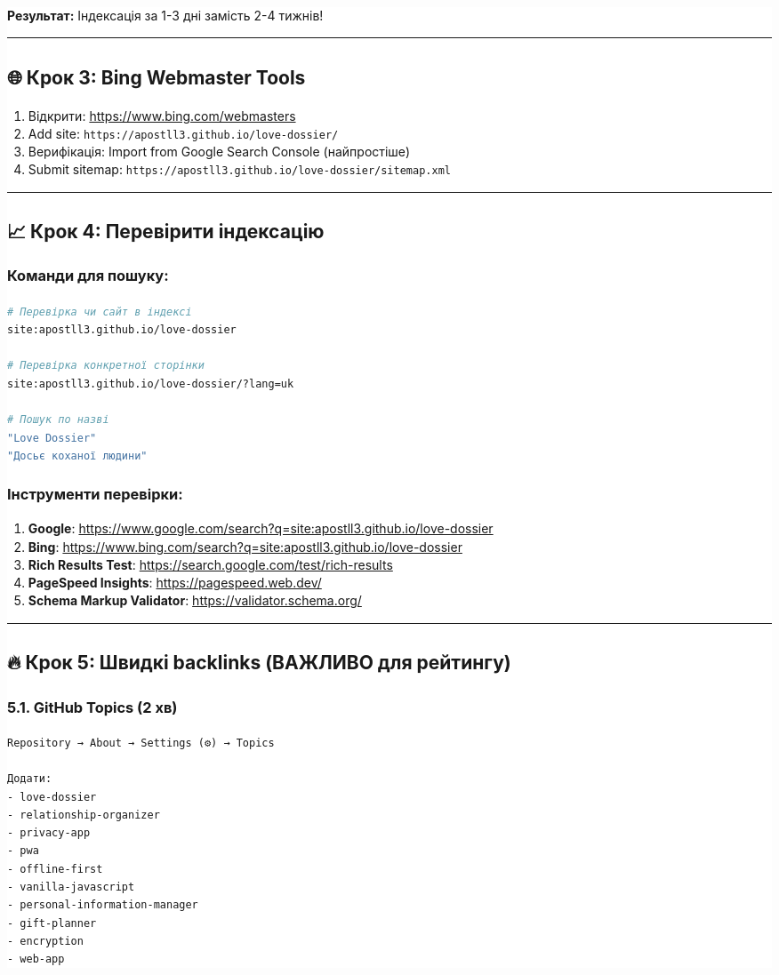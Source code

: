 **Результат:** Індексація за 1-3 дні замість 2-4 тижнів!

---

## 🌐 Крок 3: Bing Webmaster Tools

1. Відкрити: https://www.bing.com/webmasters
2. Add site: `https://apostll3.github.io/love-dossier/`
3. Верифікація: Import from Google Search Console (найпростіше)
4. Submit sitemap: `https://apostll3.github.io/love-dossier/sitemap.xml`

---

## 📈 Крок 4: Перевірити індексацію

### Команди для пошуку:

```bash
# Перевірка чи сайт в індексі
site:apostll3.github.io/love-dossier

# Перевірка конкретної сторінки
site:apostll3.github.io/love-dossier/?lang=uk

# Пошук по назві
"Love Dossier"
"Досьє коханої людини"
```

### Інструменти перевірки:

1. **Google**: https://www.google.com/search?q=site:apostll3.github.io/love-dossier
2. **Bing**: https://www.bing.com/search?q=site:apostll3.github.io/love-dossier
3. **Rich Results Test**: https://search.google.com/test/rich-results
4. **PageSpeed Insights**: https://pagespeed.web.dev/
5. **Schema Markup Validator**: https://validator.schema.org/

---

## 🔥 Крок 5: Швидкі backlinks (ВАЖЛИВО для рейтингу)

### 5.1. GitHub Topics (2 хв)

```
Repository → About → Settings (⚙️) → Topics

Додати:
- love-dossier
- relationship-organizer
- privacy-app
- pwa
- offline-first
- vanilla-javascript
- personal-information-manager
- gift-planner
- encryption
- web-app
```
